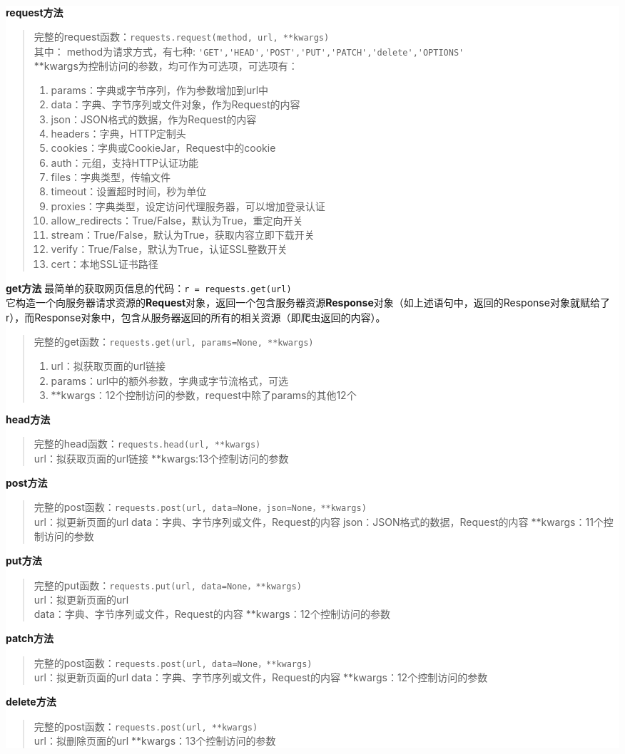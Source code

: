 **request方法**
>完整的request函数：`requests.request(method, url, **kwargs)` <br>
>其中：
>method为请求方式，有七种:
>`'GET','HEAD','POST','PUT','PATCH','delete','OPTIONS'`<br>
>**kwargs为控制访问的参数，均可作为可选项，可选项有：<br>
> 1. params：字典或字节序列，作为参数增加到url中
> 2. data：字典、字节序列或文件对象，作为Request的内容
> 3. json：JSON格式的数据，作为Request的内容
> 4. headers：字典，HTTP定制头
> 5. cookies：字典或CookieJar，Request中的cookie
> 6. auth：元组，支持HTTP认证功能
> 7. files：字典类型，传输文件
> 8. timeout：设置超时时间，秒为单位
> 9. proxies：字典类型，设定访问代理服务器，可以增加登录认证
> 10. allow_redirects：True/False，默认为True，重定向开关
> 11. stream：True/False，默认为True，获取内容立即下载开关
> 12. verify：True/False，默认为True，认证SSL整数开关
> 13. cert：本地SSL证书路径

**get方法**
最简单的获取网页信息的代码：`r = requests.get(url)`<br>
它构造一个向服务器请求资源的**Request**对象，返回一个包含服务器资源**Response**对象（如上述语句中，返回的Response对象就赋给了r），而Response对象中，包含从服务器返回的所有的相关资源（即爬虫返回的内容）。<br>
>完整的get函数：`requests.get(url, params=None, **kwargs)`<br>
>1. url：拟获取页面的url链接
>2. params：url中的额外参数，字典或字节流格式，可选
>3. **kwargs：12个控制访问的参数，request中除了params的其他12个

**head方法**
>完整的head函数：`requests.head(url, **kwargs)`<br>
>url：拟获取页面的url链接
>**kwargs:13个控制访问的参数

**post方法**
>完整的post函数：`requests.post(url, data=None，json=None，**kwargs)`<br>
>url：拟更新页面的url
>data：字典、字节序列或文件，Request的内容
>json：JSON格式的数据，Request的内容
>**kwargs：11个控制访问的参数

**put方法**
>完整的put函数：`requests.put(url, data=None，**kwargs)`<br>
>url：拟更新页面的url  
>data：字典、字节序列或文件，Request的内容
>**kwargs：12个控制访问的参数

**patch方法**
>完整的post函数：`requests.post(url, data=None，**kwargs)`<br>
>url：拟更新页面的url
>data：字典、字节序列或文件，Request的内容
>**kwargs：12个控制访问的参数

**delete方法**
>完整的post函数：`requests.post(url, **kwargs)`<br>
>url：拟删除页面的url
>**kwargs：13个控制访问的参数
